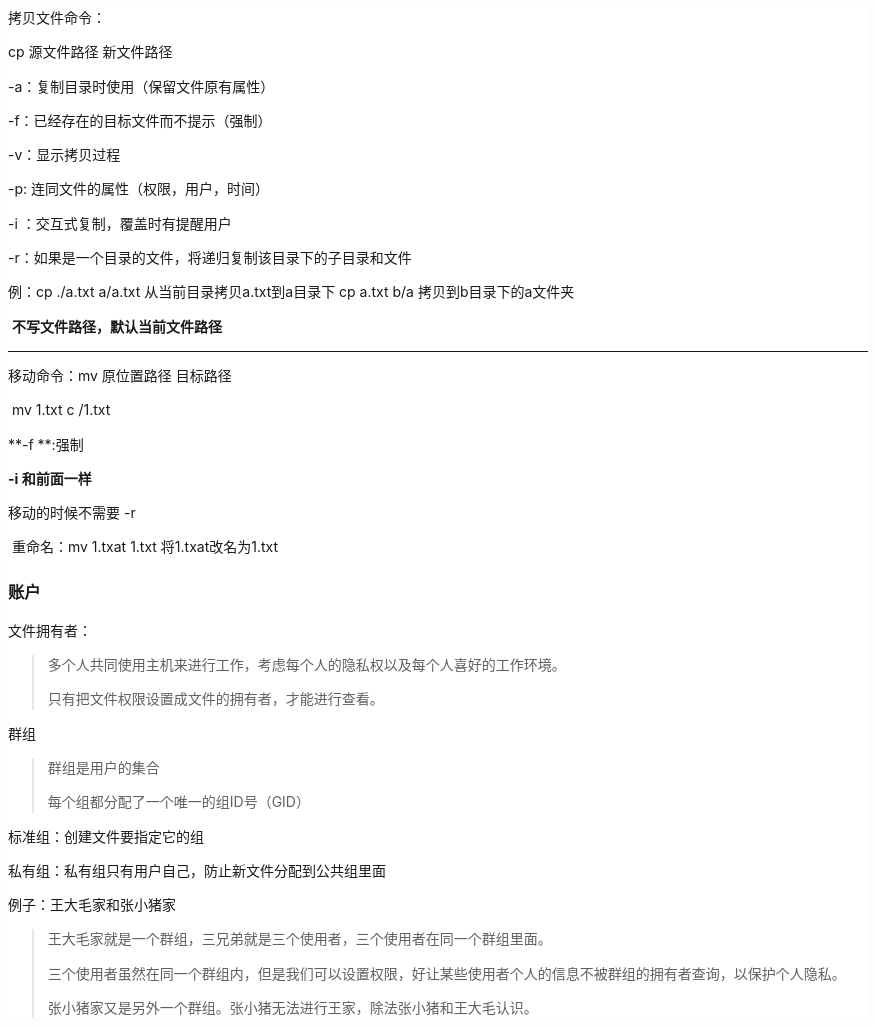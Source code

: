 拷贝文件命令：

cp 源文件路径  新文件路径      

-a：复制目录时使用（保留文件原有属性）

 -f：已经存在的目标文件而不提示（强制） 

 -v：显示拷贝过程

-p: 连同文件的属性（权限，用户，时间）

-i ：交互式复制，覆盖时有提醒用户    

  -r：如果是一个目录的文件，将递归复制该目录下的子目录和文件

例：cp  ./a.txt    a/a.txt   从当前目录拷贝a.txt到a目录下   cp  a.txt  b/a   拷贝到b目录下的a文件夹

​					 **不写文件路径，默认当前文件路径**

---

移动命令：mv 原位置路径  目标路径

​	mv  1.txt   c /1.txt      

**-f  **:强制

**-i  和前面一样**    

 移动的时候不需要 -r

​	重命名：mv 1.txat  1.txt   将1.txat改名为1.txt





### 账户

文件拥有者：

>  多个人共同使用主机来进行工作，考虑每个人的隐私权以及每个人喜好的工作环境。
>
> 只有把文件权限设置成文件的拥有者，才能进行查看。

群组

> 群组是用户的集合
>
> 每个组都分配了一个唯一的组ID号（GID）

标准组：创建文件要指定它的组

私有组：私有组只有用户自己，防止新文件分配到公共组里面



例子：王大毛家和张小猪家

> 王大毛家就是一个群组，三兄弟就是三个使用者，三个使用者在同一个群组里面。
>
> 三个使用者虽然在同一个群组内，但是我们可以设置权限，好让某些使用者个人的信息不被群组的拥有者查询，以保护个人隐私。
>
> 张小猪家又是另外一个群组。张小猪无法进行王家，除法张小猪和王大毛认识。
